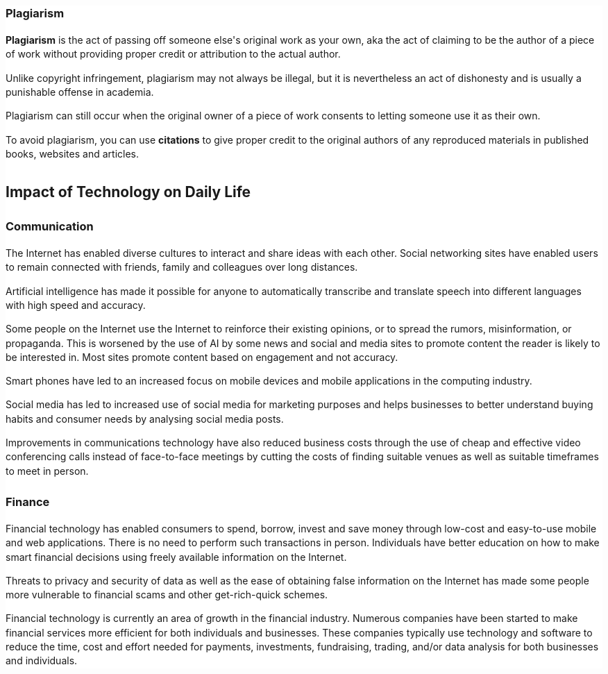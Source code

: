 ### Plagiarism

__Plagiarism__ is the act of passing off someone else's original work as your own, aka the act of claiming to be the author of a piece of work without providing proper credit or attribution to the actual author.

Unlike copyright infringement, plagiarism may not always be illegal, but it is nevertheless an act of dishonesty and is usually a punishable offense in academia.

Plagiarism can still occur when the original owner of a piece of work consents to letting someone use it as their own.

To avoid plagiarism, you can use __citations__ to give proper credit to the original authors of any reproduced materials in published books, websites and articles.

## Impact of Technology on Daily Life

### Communication

The Internet has enabled diverse cultures to interact and share ideas with each other. Social networking sites have enabled users to remain connected with friends, family and colleagues over long distances.

Artificial intelligence has made it possible for anyone to automatically transcribe and translate speech into different languages with high speed and accuracy.

Some people on the Internet use the Internet to reinforce their existing opinions, or to spread the rumors, misinformation, or propaganda. This is worsened by the use of AI by some news and social and media sites to promote content the reader is likely to be interested in. Most sites promote content based on engagement and not accuracy.

Smart phones have led to an increased focus on mobile devices and mobile applications in the computing industry.

Social media has led to increased use of social media for marketing purposes and helps businesses to better understand buying habits and consumer needs by analysing social media posts.

Improvements in communications technology have also reduced business costs through the use of cheap and effective video conferencing calls instead of face-to-face meetings by cutting the costs of finding suitable venues as well as suitable timeframes to meet in person.

### Finance

Financial technology has enabled consumers to spend, borrow, invest and save money through low-cost and easy-to-use mobile and web applications. There is no need to perform such transactions in person. Individuals have better education on how to make smart financial decisions using freely available information on the Internet.

Threats to privacy and security of data as well as the ease of obtaining false information on the Internet has made some people more vulnerable to financial scams and other get-rich-quick schemes.

Financial technology is currently an area of growth in the financial industry. Numerous companies have been started to make financial services more efficient for both individuals and businesses. These companies typically use technology and software to reduce the time, cost and effort needed for payments, investments, fundraising, trading, and/or data analysis for both businesses and individuals.
